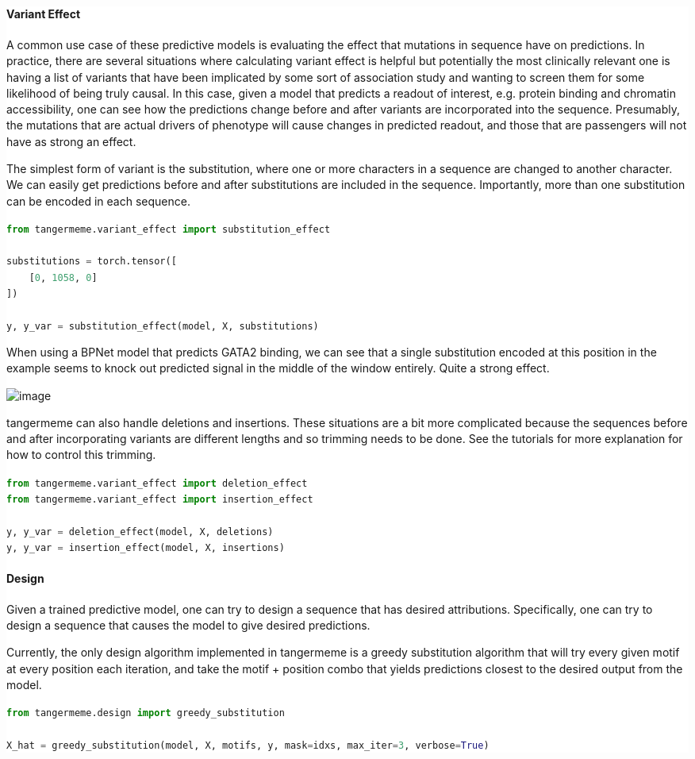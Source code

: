 #### Variant Effect

A common use case of these predictive models is evaluating the effect that mutations in sequence have on predictions. In practice, there are several situations where calculating variant effect is helpful but potentially the most clinically relevant one is having a list of variants that have been implicated by some sort of association study and wanting to screen them for some likelihood of being truly causal. In this case, given a model that predicts a readout of interest, e.g. protein binding and chromatin accessibility, one can see how the predictions change before and after variants are incorporated into the sequence. Presumably, the mutations that are actual drivers of phenotype will cause changes in predicted readout, and those that are passengers will not have as strong an effect.

The simplest form of variant is the substitution, where one or more characters in a sequence are changed to another character. We can easily get predictions before and after substitutions are included in the sequence. Importantly, more than one substitution can be encoded in each sequence.

```python
from tangermeme.variant_effect import substitution_effect

substitutions = torch.tensor([
    [0, 1058, 0]
])

y, y_var = substitution_effect(model, X, substitutions)
````

When using a BPNet model that predicts GATA2 binding, we can see that a single substitution encoded at this position in the example seems to knock out predicted signal in the middle of the window entirely. Quite a strong effect.

![image](https://github.com/jmschrei/tangermeme/assets/3916816/9f241e09-3510-4c59-8694-4c6b5b77a16b)

tangermeme can also handle deletions and insertions. These situations are a bit more complicated because the sequences before and after incorporating variants are different lengths and so trimming needs to be done. See the tutorials for more explanation for how to control this trimming.

```python
from tangermeme.variant_effect import deletion_effect
from tangermeme.variant_effect import insertion_effect

y, y_var = deletion_effect(model, X, deletions)
y, y_var = insertion_effect(model, X, insertions)
```

#### Design

Given a trained predictive model, one can try to design a sequence that has desired attributions. Specifically, one can try to design a sequence that causes the model to give desired predictions.

Currently, the only design algorithm implemented in tangermeme is a greedy substitution algorithm that will try every given motif at every position each iteration, and take the motif + position combo that yields predictions closest to the desired output from the model.

```python
from tangermeme.design import greedy_substitution

X_hat = greedy_substitution(model, X, motifs, y, mask=idxs, max_iter=3, verbose=True)
```
